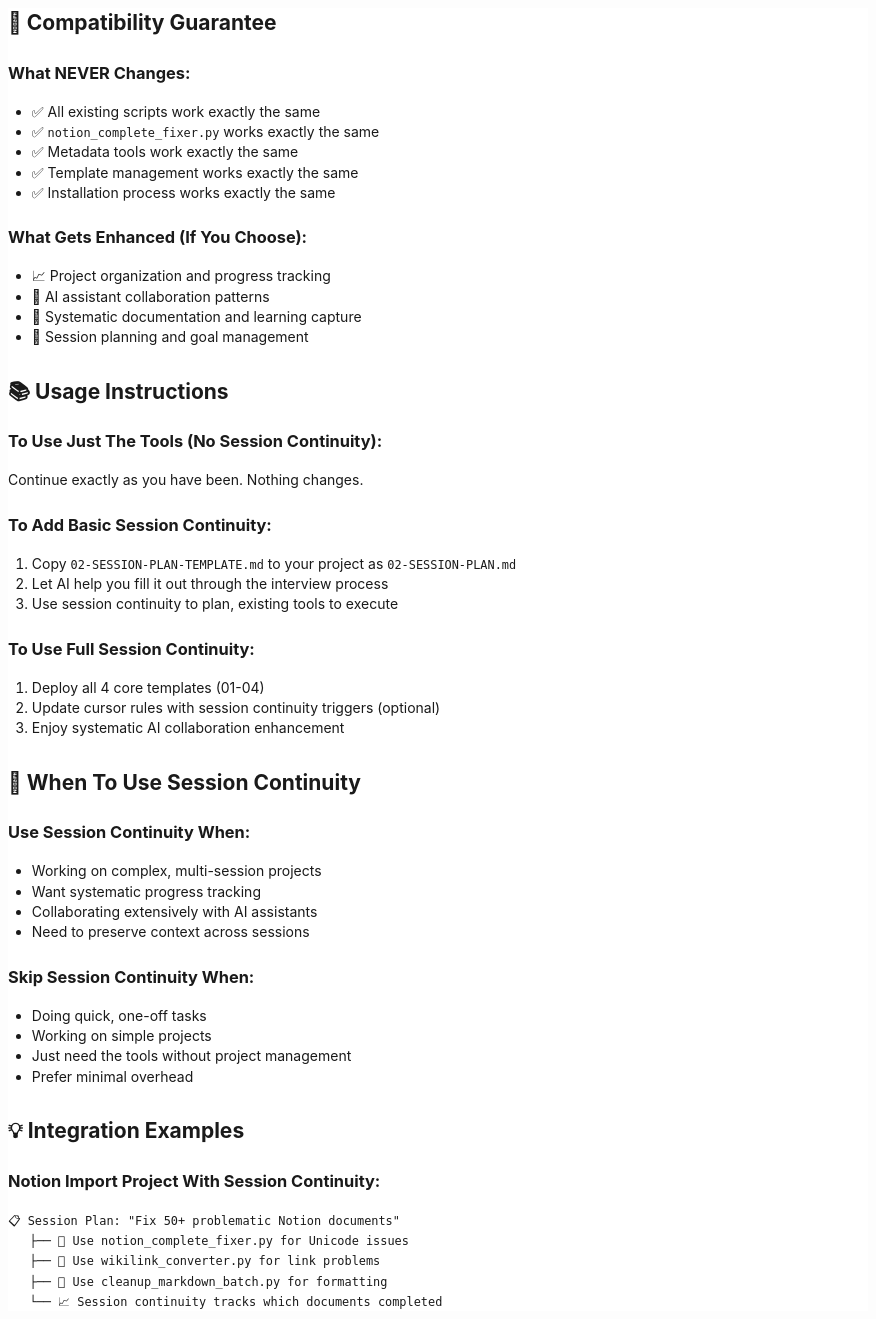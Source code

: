 ## 🔧 **Compatibility Guarantee**

### **What NEVER Changes:**
- ✅ All existing scripts work exactly the same
- ✅ `notion_complete_fixer.py` works exactly the same
- ✅ Metadata tools work exactly the same
- ✅ Template management works exactly the same
- ✅ Installation process works exactly the same

### **What Gets Enhanced (If You Choose):**
- 📈 Project organization and progress tracking
- 🤖 AI assistant collaboration patterns
- 📝 Systematic documentation and learning capture
- 🎯 Session planning and goal management

## 📚 **Usage Instructions**

### **To Use Just The Tools (No Session Continuity):**
Continue exactly as you have been. Nothing changes.

### **To Add Basic Session Continuity:**
1. Copy `02-SESSION-PLAN-TEMPLATE.md` to your project as `02-SESSION-PLAN.md`
2. Let AI help you fill it out through the interview process
3. Use session continuity to plan, existing tools to execute

### **To Use Full Session Continuity:**
1. Deploy all 4 core templates (01-04)
2. Update cursor rules with session continuity triggers (optional)
3. Enjoy systematic AI collaboration enhancement

## 🎯 **When To Use Session Continuity**

### **Use Session Continuity When:**
- Working on complex, multi-session projects
- Want systematic progress tracking
- Collaborating extensively with AI assistants
- Need to preserve context across sessions

### **Skip Session Continuity When:**
- Doing quick, one-off tasks
- Working on simple projects
- Just need the tools without project management
- Prefer minimal overhead

## 💡 **Integration Examples**

### **Notion Import Project With Session Continuity:**
```
📋 Session Plan: "Fix 50+ problematic Notion documents"
   ├── 🔧 Use notion_complete_fixer.py for Unicode issues
   ├── 🔧 Use wikilink_converter.py for link problems  
   ├── 🔧 Use cleanup_markdown_batch.py for formatting
   └── 📈 Session continuity tracks which documents completed
```
